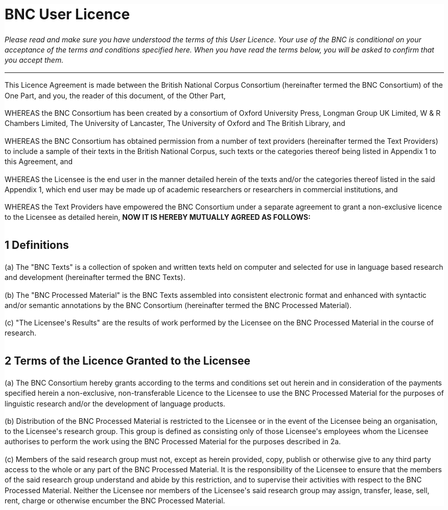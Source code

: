 # BNC User Licence

*Please read and make sure you have understood the terms of this User Licence. Your use of the BNC is conditional on your acceptance of the terms and conditions specified here. When you have read the terms below, you will be asked to confirm that you accept them.*

-----

This Licence Agreement is made between the British National Corpus Consortium (hereinafter termed the BNC Consortium) of the One Part, and you, the reader of this document, of the Other Part,

WHEREAS the BNC Consortium has been created by a consortium of Oxford University Press, Longman Group UK Limited, W & R Chambers Limited, The University of Lancaster, The University of Oxford and The British Library, and

WHEREAS the BNC Consortium has obtained permission from a number of text providers (hereinafter termed the Text Providers) to include a sample of their texts in the British National Corpus, such texts or the categories thereof being listed in Appendix 1 to this Agreement, and

WHEREAS the Licensee is the end user in the manner detailed herein of the texts and/or the categories thereof listed in the said Appendix 1, which end user may be made up of academic researchers or researchers in commercial institutions, and

WHEREAS the Text Providers have empowered the BNC Consortium under a separate agreement to grant a non-exclusive licence to the Licensee as detailed herein, **NOW IT IS HEREBY MUTUALLY AGREED AS FOLLOWS:**

## 1 Definitions

(a) The "BNC Texts" is a collection of spoken and written texts held on computer and selected for use in language based research and development (hereinafter termed the BNC Texts).

(b) The "BNC Processed Material" is the BNC Texts assembled into consistent electronic format and enhanced with syntactic and/or semantic annotations by the BNC Consortium (hereinafter termed the BNC Processed Material).

(c) "The Licensee's Results" are the results of work performed by the Licensee on the BNC Processed Material in the course of research.

## 2 Terms of the Licence Granted to the Licensee

(a) The BNC Consortium hereby grants according to the terms and conditions set out herein and in consideration of the payments specified herein a non-exclusive, non-transferable Licence to the Licensee to use the BNC Processed Material for the purposes of linguistic research and/or the development of language products.

(b) Distribution of the BNC Processed Material is restricted to the Licensee or in the event of the Licensee being an organisation, to the Licensee's research group. This group is defined as consisting only of those Licensee's employees whom the Licensee authorises to perform the work using the BNC Processed Material for the purposes described in 2a.

(c) Members of the said research group must not, except as herein provided, copy, publish or otherwise give to any third party access to the whole or any part of the BNC Processed Material. It is the responsibility of the Licensee to ensure that the members of the said research group understand and abide by this restriction, and to supervise their activities with respect to the BNC Processed Material. Neither the Licensee nor members of the Licensee's said research group may assign, transfer, lease, sell, rent, charge or otherwise encumber the BNC Processed Material.
